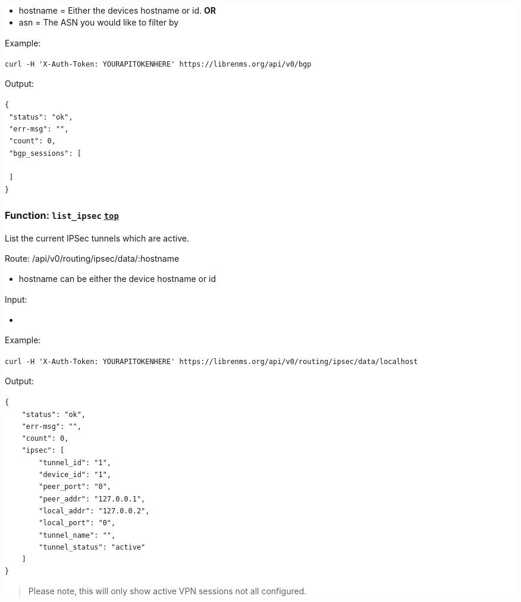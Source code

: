   - hostname = Either the devices hostname or id.
**OR**
  - asn = The ASN you would like to filter by

Example:
```curl
curl -H 'X-Auth-Token: YOURAPITOKENHERE' https://librenms.org/api/v0/bgp
```

Output:
```text
{
 "status": "ok",
 "err-msg": "",
 "count": 0,
 "bgp_sessions": [

 ]
}
```

### <a name="list_ipsec">Function: `list_ipsec`</a> [`top`](#top)

List the current IPSec tunnels which are active.

Route: /api/v0/routing/ipsec/data/:hostname

  - hostname can be either the device hostname or id

Input:

  -

Example:
```curl
curl -H 'X-Auth-Token: YOURAPITOKENHERE' https://librenms.org/api/v0/routing/ipsec/data/localhost
```

Output:
```text
{
    "status": "ok",
    "err-msg": "",
    "count": 0,
    "ipsec": [
        "tunnel_id": "1",
        "device_id": "1",
        "peer_port": "0",
        "peer_addr": "127.0.0.1",
        "local_addr": "127.0.0.2",
        "local_port": "0",
        "tunnel_name": "",
        "tunnel_status": "active"
    ]
}
```
> Please note, this will only show active VPN sessions not all configured.
